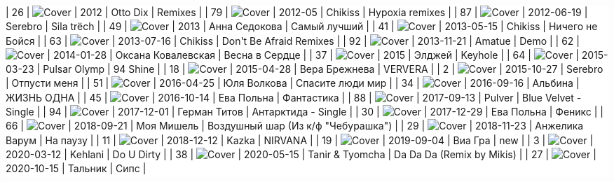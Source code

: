 | 26 | ![Cover](https://i.discogs.com/q1aV9M62ve9FXPIG4QMhfSF0khu6cXiwS-W1stcwSlM/rs:fit/g:sm/q:40/h:150/w:150/czM6Ly9kaXNjb2dz/LWRhdGFiYXNlLWlt/YWdlcy9SLTQ1MjE0/NjQtMTQ1MTA2NzA3/OC00Nzg4LmpwZWc.jpeg) | 2012 | Otto Dix | Remixes |
| 79 | ![Cover](http://coverartarchive.org/release/e96422ef-327b-4ecf-ac15-b55e91f69148/1395896396-250.jpg) | 2012-05 | Chikiss | Hypoxia remixes |
| 87 | ![Cover](https://i.discogs.com/fwFfAw5hYtPYd4xb4yxfIpfY1U3UcPQPcQPG57hGV4s/rs:fit/g:sm/q:40/h:150/w:150/czM6Ly9kaXNjb2dz/LWRhdGFiYXNlLWlt/YWdlcy9SLTM2OTc1/NTEtMTM0MDc4MTc4/Mi02NzQwLmpwZWc.jpeg) | 2012-06-19 | Serebro | Sila trëch |
| 49 | ![Cover](https://i.discogs.com/KE69Zw3ZYZWIRCSXfWNZuhUvul6bf6gD-c2NmfoA1Lk/rs:fit/g:sm/q:40/h:150/w:150/czM6Ly9kaXNjb2dz/LWRhdGFiYXNlLWlt/YWdlcy9SLTQ5MDkz/MTAtMTM3OTE1NDg1/My03NTc4LmpwZWc.jpeg) | 2013 | Анна Седокова | Самый лучший |
| 41 | ![Cover](https://i.discogs.com/bGBJsE5oRgFbVkFhoyYnn69pRtv6pexxIOoTSM7iAgc/rs:fit/g:sm/q:40/h:150/w:150/czM6Ly9kaXNjb2dz/LWRhdGFiYXNlLWlt/YWdlcy9SLTU3NDg0/OTEtMTQwMTU3MTg0/MS04NzQ3LmpwZWc.jpeg) | 2013-05-15 | Chikiss | Ничего не Бойся |
| 63 | ![Cover](https://i.discogs.com/y70fb7xcwMhzV-CLlPcjJppu2SdtSkKzEZq4wuJFFFc/rs:fit/g:sm/q:40/h:150/w:150/czM6Ly9kaXNjb2dz/LWRhdGFiYXNlLWlt/YWdlcy9SLTE3MTY5/MzQ5LTE2MTE5NjE4/ODgtNjcyNS5wbmc.jpeg) | 2013-07-16 | Chikiss | Don't Be Afraid Remixes |
| 92 | ![Cover](http://coverartarchive.org/release/725e514c-b3ff-42cd-9892-6145b16abaa3/8812073147-250.jpg) | 2013-11-21 | Amatue | Demo |
| 62 | ![Cover](https://i.discogs.com/ISmx-3_bQioMu4p8jbYi4E0CeH-uEQL4OsxCkW1t6ZY/rs:fit/g:sm/q:40/h:150/w:150/czM6Ly9kaXNjb2dz/LWRhdGFiYXNlLWlt/YWdlcy9SLTEzNjcw/MjQyLTE1NTg2OTI2/ODgtNDkzNy5wbmc.jpeg) | 2014-01-28 | Оксана Ковалевская | Весна в Сердце |
| 37 | ![Cover](https://i.discogs.com/tqZAWxq2vsmSyVvjy2IP1rCHfL6bUm0RkdcOn4wgYYE/rs:fit/g:sm/q:40/h:150/w:150/czM6Ly9kaXNjb2dz/LWRhdGFiYXNlLWlt/YWdlcy9SLTc1NDk2/MDctMTQ0MzgwNDEy/Ny03NDQ2LmpwZWc.jpeg) | 2015 | Элджей | Keyhole |
| 64 | ![Cover](https://i.discogs.com/BqJRVwgl_mSa2_k1hcV_5a-pRXmISFA6qH95Xh915Ko/rs:fit/g:sm/q:40/h:150/w:150/czM6Ly9kaXNjb2dz/LWRhdGFiYXNlLWlt/YWdlcy9SLTEyNjE0/ODExLTE1Mzg2NDMw/ODItMjg0Ny5qcGVn.jpeg) | 2015-03-23 | Pulsar Olymp | 94 Shine |
| 18 | ![Cover](https://lastfm.freetls.fastly.net/i/u/34s/2a7b641cdc0dd5196a799683246d579c.png) | 2015-04-28 | Вера Брежнева | VERVERA |
| 2 | ![Cover](https://i.discogs.com/O9gXZmaOyeP1RPfl6q4yRKsZJ-TTXd_LiGgB05rmIzs/rs:fit/g:sm/q:40/h:150/w:150/czM6Ly9kaXNjb2dz/LWRhdGFiYXNlLWlt/YWdlcy9SLTg2MTU3/NzQtMTQ2NTIwMTc5/NC05MjgyLmpwZWc.jpeg) | 2015-10-27 | Serebro | Отпусти меня |
| 51 | ![Cover](https://i.discogs.com/Re8SGkoS9c2eao5yIkF9o5JE16j2qrg6D5k8hyElhf4/rs:fit/g:sm/q:40/h:150/w:150/czM6Ly9kaXNjb2dz/LWRhdGFiYXNlLWlt/YWdlcy9SLTg0MzY0/NjYtMTQ2MTU3NTYx/NC02NjM2LmpwZWc.jpeg) | 2016-04-25 | Юля Волкова | Спасите люди мир |
| 34 | ![Cover](https://i.discogs.com/qTLtw0vzxevt1QemDDpBL2vGLLVN0da8alLoIFnHA0E/rs:fit/g:sm/q:40/h:150/w:150/czM6Ly9kaXNjb2dz/LWRhdGFiYXNlLWlt/YWdlcy9SLTkwODcy/NjgtMTQ3NDU1MTc4/MS05MzQyLmpwZWc.jpeg) | 2016-09-16 | Альбина | ЖИЗНЬ ОДНА |
| 45 | ![Cover](https://i.discogs.com/IWuYp6J2cGTDi5I9dNKD1lvmhzBajy8YaIdCF59GU5U/rs:fit/g:sm/q:40/h:150/w:150/czM6Ly9kaXNjb2dz/LWRhdGFiYXNlLWlt/YWdlcy9SLTkxOTQx/MjQtMTQ3NjQ0MzMw/MC0yNDE4LmpwZWc.jpeg) | 2016-10-14 | Ева Польна | Фантастика |
| 88 | ![Cover](https://i.discogs.com/bJM-VDQ5Ygr8zEOQxRyCt8v90hUYL11_Rbp_5ChhdrU/rs:fit/g:sm/q:40/h:150/w:150/czM6Ly9kaXNjb2dz/LWRhdGFiYXNlLWlt/YWdlcy9SLTEwODUw/NzQ4LTE1MDUzMzgy/NjgtMzMwNS5qcGVn.jpeg) | 2017-09-13 | Pulver | Blue Velvet - Single |
| 94 | ![Cover](https://i.discogs.com/46oPWXIKbgkTqIsZHxW5zuv3VxU4QvhrVYdTZcJpYOY/rs:fit/g:sm/q:40/h:150/w:150/czM6Ly9kaXNjb2dz/LWRhdGFiYXNlLWlt/YWdlcy9SLTExMjUz/ODU0LTE1MTI4MTUy/MzYtNDQ3Mi5qcGVn.jpeg) | 2017-12-01 | Герман Титов | Антарктида - Single |
| 30 | ![Cover](https://i.discogs.com/yop3pH38yY67YiRksea1YFzKmOz0cfoCUP6ycbUypj4/rs:fit/g:sm/q:40/h:150/w:150/czM6Ly9kaXNjb2dz/LWRhdGFiYXNlLWlt/YWdlcy9SLTExMzM5/NTgxLTE1MTQ1NDM1/MTItNzY1Ny5qcGVn.jpeg) | 2017-12-29 | Ева Польна | Феникс |
| 66 | ![Cover](https://i.discogs.com/etMgBtlfu1mGAdL0KuHMPqb-_Vl_X5CrSc6E12xq4yE/rs:fit/g:sm/q:40/h:150/w:150/czM6Ly9kaXNjb2dz/LWRhdGFiYXNlLWlt/YWdlcy9SLTEyNTY2/Nzc3LTE1Mzc3MzQ5/MzctOTQzMy5qcGVn.jpeg) | 2018-09-21 | Моя Мишель | Воздушный шар (Из к/ф "Чебурашка") |
| 29 | ![Cover](https://i.discogs.com/flJk2-cCn78s9UuWzo62TGUFFRzGJa84Dz63OdvZX8g/rs:fit/g:sm/q:40/h:150/w:150/czM6Ly9kaXNjb2dz/LWRhdGFiYXNlLWlt/YWdlcy9SLTEzMDQ4/OTkzLTE1NDcxNDE0/MjAtMjU2MC5qcGVn.jpeg) | 2018-11-23 | Анжелика Варум | На паузу |
| 11 | ![Cover](https://i.discogs.com/DgIr5h9R414KH_yQYt_p-HJx6lQs0U18c_MQhJCsxdw/rs:fit/g:sm/q:40/h:150/w:150/czM6Ly9kaXNjb2dz/LWRhdGFiYXNlLWlt/YWdlcy9SLTEzMDM4/MjE2LTE1NDY5NDEx/MjMtMjExOC5qcGVn.jpeg) | 2018-12-12 | Kazka | NIRVANA |
| 19 | ![Cover](https://i.discogs.com/wdmCnkx-4qGFtGFgfgBdgrx8gl-l4IDKFPZcN43UaOE/rs:fit/g:sm/q:40/h:150/w:150/czM6Ly9kaXNjb2dz/LWRhdGFiYXNlLWlt/YWdlcy9SLTEyNjQ5/MDY1LTE1MzkzMTk3/MjctMTY4OC5qcGVn.jpeg) | 2019-09-04 | Виа Гра | new |
| 3 | ![Cover](https://i.discogs.com/s5v3BACmLrsML7OV_MITllS4qw9uhgI2oyqt94lZsxk/rs:fit/g:sm/q:40/h:150/w:150/czM6Ly9kaXNjb2dz/LWRhdGFiYXNlLWlt/YWdlcy9SLTgxODk3/NzgtMTQ1NjgyMDI2/OS02NTU3LmpwZWc.jpeg) | 2020-03-12 | Kehlani | Do U Dirty |
| 38 | ![Cover](https://i.discogs.com/2PA_c_S3-lQEk3aHZmCh4Z2c7x72YEQ1Zn0rzYayELw/rs:fit/g:sm/q:40/h:150/w:150/czM6Ly9kaXNjb2dz/LWRhdGFiYXNlLWlt/YWdlcy9SLTE2MjQw/MjA0LTE2MDU4MTQ5/NzItNzUxMC5qcGVn.jpeg) | 2020-05-15 | Tanir &amp; Tyomcha | Da Da Da (Remix by Mikis) |
| 27 | ![Cover](https://i.discogs.com/dbQ-voDDwLw45E9Q1whBPtTFhOrleyjRAW05BtqeSaE/rs:fit/g:sm/q:40/h:150/w:150/czM6Ly9kaXNjb2dz/LWRhdGFiYXNlLWlt/YWdlcy9SLTE2MDYx/NzMxLTE2MDI3NjEy/OTctNTc0My5wbmc.jpeg) | 2020-10-15 | Тальник | Сипс |